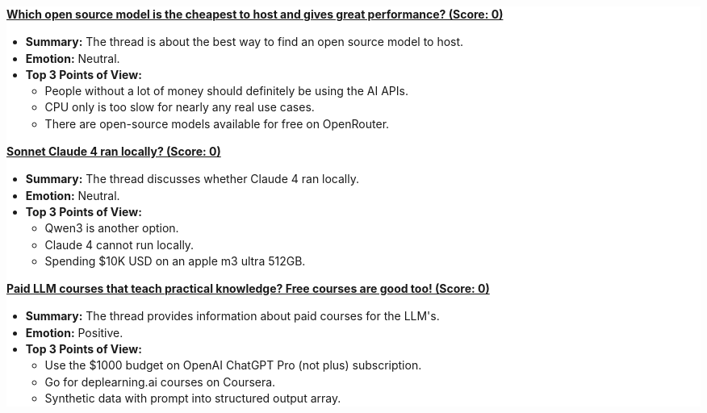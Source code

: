 **[Which open source model is the cheapest to host and gives great performance? (Score: 0)](https://www.reddit.com/r/LocalLLaMA/comments/1l2i315/which_open_source_model_is_the_cheapest_to_host/)**
*  **Summary:**  The thread is about the best way to find an open source model to host.
*  **Emotion:** Neutral.
*  **Top 3 Points of View:**
    * People without a lot of money should definitely be using the AI APIs.
    * CPU only is too slow for nearly any real use cases.
    * There are open-source models available for free on OpenRouter.

**[Sonnet Claude 4 ran locally? (Score: 0)](https://www.reddit.com/r/LocalLLaMA/comments/1l2kffu/sonnet_claude_4_ran_locally/)**
*  **Summary:**  The thread discusses whether Claude 4 ran locally.
*  **Emotion:** Neutral.
*  **Top 3 Points of View:**
    * Qwen3 is another option.
    * Claude 4 cannot run locally.
    * Spending $10K USD on an apple m3 ultra 512GB.

**[Paid LLM courses that teach practical knowledge? Free courses are good too! (Score: 0)](https://www.reddit.com/r/LocalLLaMA/comments/1l2kvd7/paid_llm_courses_that_teach_practical_knowledge/)**
*  **Summary:**  The thread provides information about paid courses for the LLM's.
*  **Emotion:** Positive.
*  **Top 3 Points of View:**
    * Use the $1000 budget on OpenAI ChatGPT Pro (not plus) subscription.
    * Go for deplearning.ai courses on Coursera.
    * Synthetic data with prompt into structured output array.
